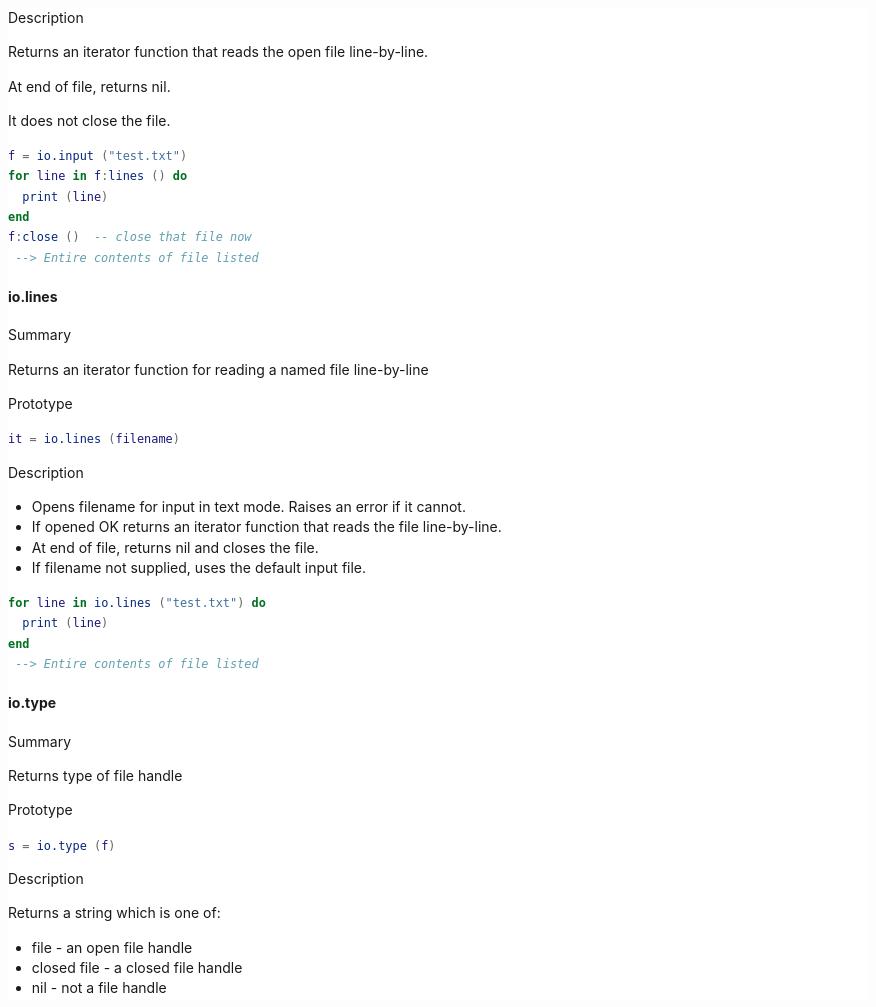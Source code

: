 Description

Returns an iterator function that reads the open file line-by-line.

At end of file, returns nil.

It does not close the file.

```lua
f = io.input ("test.txt")
for line in f:lines () do
  print (line)
end 
f:close ()  -- close that file now
 --> Entire contents of file listed
```
 
 
#### io.lines

Summary

Returns an iterator function for reading a named file line-by-line

Prototype
```lua
it = io.lines (filename)
```

Description

- Opens filename for input in text mode. Raises an error if it cannot.
- If opened OK returns an iterator function that reads the file line-by-line.
- At end of file, returns nil and closes the file.
- If filename not supplied, uses the default input file.

```lua
for line in io.lines ("test.txt") do
  print (line)
end 
 --> Entire contents of file listed
```

#### io.type

Summary

Returns type of file handle

Prototype
```lua
s = io.type (f)
```

Description

Returns a string which is one of:
- file - an open file handle
- closed file - a closed file handle
- nil - not a file handle
